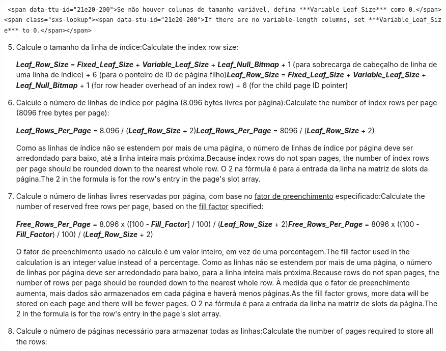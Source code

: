      <span data-ttu-id="21e20-200">Se não houver colunas de tamanho variável, defina ***Variable_Leaf_Size*** como 0.</span><span class="sxs-lookup"><span data-stu-id="21e20-200">If there are no variable-length columns, set ***Variable_Leaf_Size*** to 0.</span></span>  
  
5.  <span data-ttu-id="21e20-201">Calcule o tamanho da linha de índice:</span><span class="sxs-lookup"><span data-stu-id="21e20-201">Calculate the index row size:</span></span>  
  
     <span data-ttu-id="21e20-202">***Leaf_Row_Size***   =  ***Fixed_Leaf_Size***  +  ***Variable_Leaf_Size***  +  ***Leaf_Null_Bitmap*** + 1 (para sobrecarga de cabeçalho de linha de uma linha de índice) + 6 (para o ponteiro de ID de página filho)</span><span class="sxs-lookup"><span data-stu-id="21e20-202">***Leaf_Row_Size***  = ***Fixed_Leaf_Size*** + ***Variable_Leaf_Size*** + ***Leaf_Null_Bitmap*** + 1 (for row header overhead of an index row) + 6 (for the child page ID pointer)</span></span>  
  
6.  <span data-ttu-id="21e20-203">Calcule o número de linhas de índice por página (8.096 bytes livres por página):</span><span class="sxs-lookup"><span data-stu-id="21e20-203">Calculate the number of index rows per page (8096 free bytes per page):</span></span>  
  
     <span data-ttu-id="21e20-204">***Leaf_Rows_Per_Page***  = 8.096 / (***Leaf_Row_Size*** + 2)</span><span class="sxs-lookup"><span data-stu-id="21e20-204">***Leaf_Rows_Per_Page***  = 8096 / (***Leaf_Row_Size*** + 2)</span></span>  
  
     <span data-ttu-id="21e20-205">Como as linhas de índice não se estendem por mais de uma página, o número de linhas de índice por página deve ser arredondado para baixo, até a linha inteira mais próxima.</span><span class="sxs-lookup"><span data-stu-id="21e20-205">Because index rows do not span pages, the number of index rows per page should be rounded down to the nearest whole row.</span></span> <span data-ttu-id="21e20-206">O 2 na fórmula é para a entrada da linha na matriz de slots da página.</span><span class="sxs-lookup"><span data-stu-id="21e20-206">The 2 in the formula is for the row's entry in the page's slot array.</span></span>  
  
7.  <span data-ttu-id="21e20-207">Calcule o número de linhas livres reservadas por página, com base no [fator de preenchimento](../indexes/specify-fill-factor-for-an-index.md) especificado:</span><span class="sxs-lookup"><span data-stu-id="21e20-207">Calculate the number of reserved free rows per page, based on the [fill factor](../indexes/specify-fill-factor-for-an-index.md) specified:</span></span>  
  
     <span data-ttu-id="21e20-208">***Free_Rows_Per_Page***  = 8.096 x ([100 - ***Fill_Factor***] / 100) / (***Leaf_Row_Size*** + 2)</span><span class="sxs-lookup"><span data-stu-id="21e20-208">***Free_Rows_Per_Page***  = 8096 x ((100 - ***Fill_Factor***) / 100) / (***Leaf_Row_Size*** + 2)</span></span>  
  
     <span data-ttu-id="21e20-209">O fator de preenchimento usado no cálculo é um valor inteiro, em vez de uma porcentagem.</span><span class="sxs-lookup"><span data-stu-id="21e20-209">The fill factor used in the calculation is an integer value instead of a percentage.</span></span> <span data-ttu-id="21e20-210">Como as linhas não se estendem por mais de uma página, o número de linhas por página deve ser arredondado para baixo, para a linha inteira mais próxima.</span><span class="sxs-lookup"><span data-stu-id="21e20-210">Because rows do not span pages, the number of rows per page should be rounded down to the nearest whole row.</span></span> <span data-ttu-id="21e20-211">À medida que o fator de preenchimento aumenta, mais dados são armazenados em cada página e haverá menos páginas.</span><span class="sxs-lookup"><span data-stu-id="21e20-211">As the fill factor grows, more data will be stored on each page and there will be fewer pages.</span></span> <span data-ttu-id="21e20-212">O 2 na fórmula é para a entrada da linha na matriz de slots da página.</span><span class="sxs-lookup"><span data-stu-id="21e20-212">The 2 in the formula is for the row's entry in the page's slot array.</span></span>  
  
8.  <span data-ttu-id="21e20-213">Calcule o número de páginas necessário para armazenar todas as linhas:</span><span class="sxs-lookup"><span data-stu-id="21e20-213">Calculate the number of pages required to store all the rows:</span></span>  
  